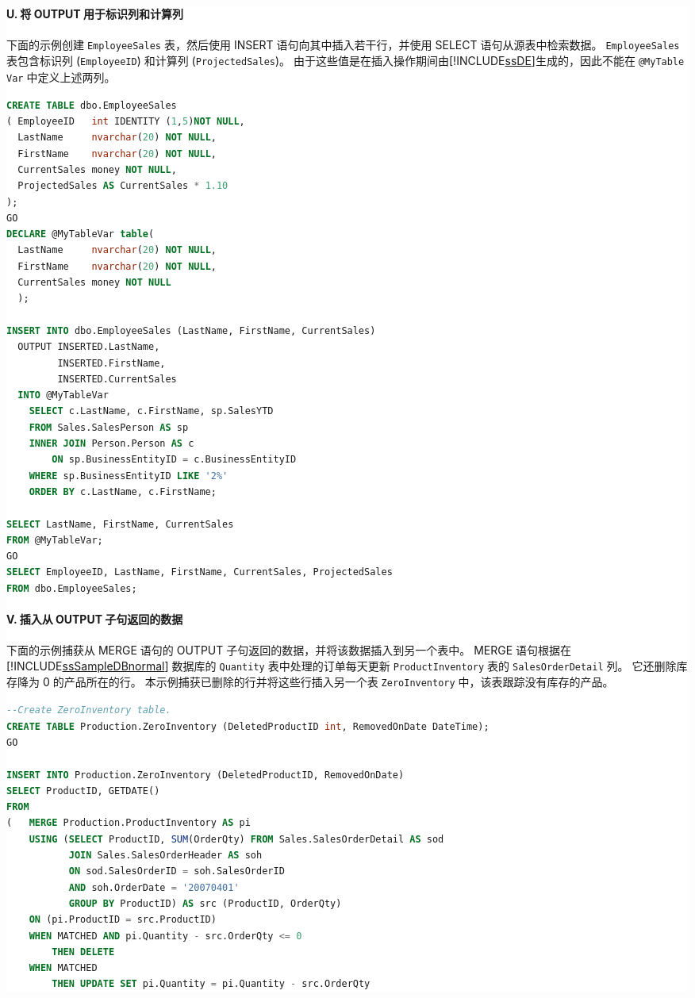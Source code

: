 #### <a name="u-using-output-with-identity-and-computed-columns"></a>U. 将 OUTPUT 用于标识列和计算列  
 下面的示例创建 `EmployeeSales` 表，然后使用 INSERT 语句向其中插入若干行，并使用 SELECT 语句从源表中检索数据。 `EmployeeSales` 表包含标识列 (`EmployeeID`) 和计算列 (`ProjectedSales`)。 由于这些值是在插入操作期间由[!INCLUDE[ssDE](../../includes/ssde-md.md)]生成的，因此不能在 `@MyTableVar` 中定义上述两列。  
  
```sql
CREATE TABLE dbo.EmployeeSales  
( EmployeeID   int IDENTITY (1,5)NOT NULL,  
  LastName     nvarchar(20) NOT NULL,  
  FirstName    nvarchar(20) NOT NULL,  
  CurrentSales money NOT NULL,  
  ProjectedSales AS CurrentSales * 1.10   
);  
GO  
DECLARE @MyTableVar table(  
  LastName     nvarchar(20) NOT NULL,  
  FirstName    nvarchar(20) NOT NULL,  
  CurrentSales money NOT NULL  
  );  
  
INSERT INTO dbo.EmployeeSales (LastName, FirstName, CurrentSales)  
  OUTPUT INSERTED.LastName,   
         INSERTED.FirstName,   
         INSERTED.CurrentSales  
  INTO @MyTableVar  
    SELECT c.LastName, c.FirstName, sp.SalesYTD  
    FROM Sales.SalesPerson AS sp  
    INNER JOIN Person.Person AS c  
        ON sp.BusinessEntityID = c.BusinessEntityID  
    WHERE sp.BusinessEntityID LIKE '2%'  
    ORDER BY c.LastName, c.FirstName;  
  
SELECT LastName, FirstName, CurrentSales  
FROM @MyTableVar;  
GO  
SELECT EmployeeID, LastName, FirstName, CurrentSales, ProjectedSales  
FROM dbo.EmployeeSales;  
```  
  
#### <a name="v-inserting-data-returned-from-an-output-clause"></a>V. 插入从 OUTPUT 子句返回的数据  
 下面的示例捕获从 MERGE 语句的 OUTPUT 子句返回的数据，并将该数据插入到另一个表中。 MERGE 语句根据在 [!INCLUDE[ssSampleDBnormal](../../includes/sssampledbnormal-md.md)] 数据库的 `Quantity` 表中处理的订单每天更新 `ProductInventory` 表的 `SalesOrderDetail` 列。 它还删除库存降为 0 的产品所在的行。 本示例捕获已删除的行并将这些行插入另一个表 `ZeroInventory` 中，该表跟踪没有库存的产品。  
  
```sql
--Create ZeroInventory table.  
CREATE TABLE Production.ZeroInventory (DeletedProductID int, RemovedOnDate DateTime);  
GO  
  
INSERT INTO Production.ZeroInventory (DeletedProductID, RemovedOnDate)  
SELECT ProductID, GETDATE()  
FROM  
(   MERGE Production.ProductInventory AS pi  
    USING (SELECT ProductID, SUM(OrderQty) FROM Sales.SalesOrderDetail AS sod  
           JOIN Sales.SalesOrderHeader AS soh  
           ON sod.SalesOrderID = soh.SalesOrderID  
           AND soh.OrderDate = '20070401'  
           GROUP BY ProductID) AS src (ProductID, OrderQty)  
    ON (pi.ProductID = src.ProductID)  
    WHEN MATCHED AND pi.Quantity - src.OrderQty <= 0  
        THEN DELETE  
    WHEN MATCHED  
        THEN UPDATE SET pi.Quantity = pi.Quantity - src.OrderQty  
```